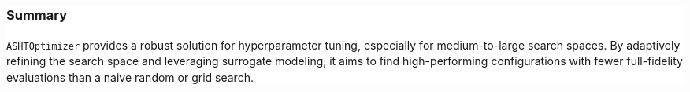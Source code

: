 
### Summary

`ASHTOptimizer` provides a robust solution for hyperparameter tuning, especially for medium-to-large search spaces. By adaptively refining the search space and leveraging surrogate modeling, it aims to find high-performing configurations with fewer full-fidelity evaluations than a naive random or grid search.